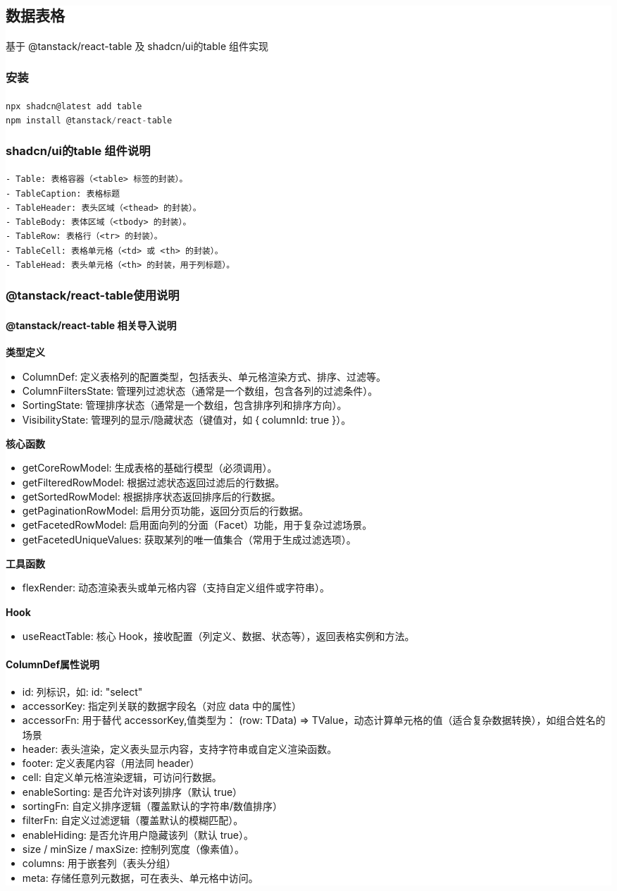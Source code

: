 ## 数据表格
基于 @tanstack/react-table 及 shadcn/ui的table 组件实现

### 安装
```js
npx shadcn@latest add table
npm install @tanstack/react-table
```
### shadcn/ui的table 组件说明
```
- Table: 表格容器（<table> 标签的封装）。
- TableCaption: 表格标题
- TableHeader: 表头区域（<thead> 的封装）。
- TableBody: 表体区域（<tbody> 的封装）。
- TableRow: 表格行（<tr> 的封装）。
- TableCell: 表格单元格（<td> 或 <th> 的封装）。
- TableHead: 表头单元格（<th> 的封装，用于列标题）。
```
### @tanstack/react-table使用说明
#### @tanstack/react-table 相关导入说明
**类型定义**
- ColumnDef: 定义表格列的配置类型，包括表头、单元格渲染方式、排序、过滤等。
- ColumnFiltersState: 管理列过滤状态（通常是一个数组，包含各列的过滤条件）。
- SortingState: 管理排序状态（通常是一个数组，包含排序列和排序方向）。
- VisibilityState: 管理列的显示/隐藏状态（键值对，如 { columnId: true }）。

**核心函数**
- getCoreRowModel: 生成表格的基础行模型（必须调用）。
- getFilteredRowModel: 根据过滤状态返回过滤后的行数据。
- getSortedRowModel: 根据排序状态返回排序后的行数据。
- getPaginationRowModel: 启用分页功能，返回分页后的行数据。
- getFacetedRowModel: 启用面向列的分面（Facet）功能，用于复杂过滤场景。
- getFacetedUniqueValues: 获取某列的唯一值集合（常用于生成过滤选项）。

**工具函数**
- flexRender: 动态渲染表头或单元格内容（支持自定义组件或字符串）。

**Hook**
- useReactTable: 核心 Hook，接收配置（列定义、数据、状态等），返回表格实例和方法。

#### ColumnDef属性说明
- id: 列标识，如: id: "select"
- accessorKey: 指定列关联的数据字段名（对应 data 中的属性）
- accessorFn:  用于替代 accessorKey,值类型为： (row: TData) => TValue，动态计算单元格的值（适合复杂数据转换），如组合姓名的场景
- header: 表头渲染，定义表头显示内容，支持字符串或自定义渲染函数。
- footer: 定义表尾内容（用法同 header）
- cell:  自定义单元格渲染逻辑，可访问行数据。
- enableSorting: 是否允许对该列排序（默认 true）
- sortingFn: 自定义排序逻辑（覆盖默认的字符串/数值排序）
- filterFn: 自定义过滤逻辑（覆盖默认的模糊匹配）。
- enableHiding: 是否允许用户隐藏该列（默认 true）。
- size / minSize / maxSize: 控制列宽度（像素值）。
- columns: 用于嵌套列（表头分组）
- meta: 存储任意列元数据，可在表头、单元格中访问。
